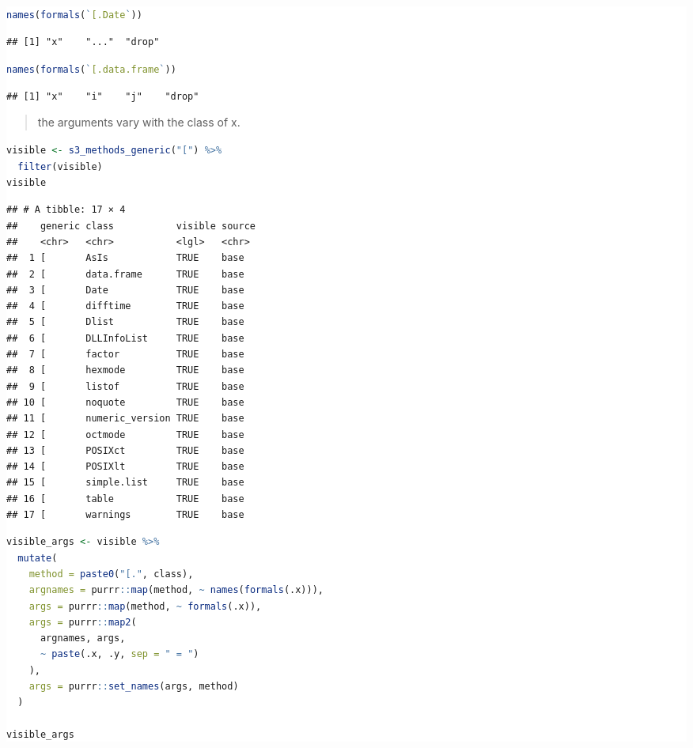 
```r
names(formals(`[.Date`))
```

```
## [1] "x"    "..."  "drop"
```

```r
names(formals(`[.data.frame`))
```

```
## [1] "x"    "i"    "j"    "drop"
```

> the arguments vary with the class of x.


```r
visible <- s3_methods_generic("[") %>%
  filter(visible)
visible
```

```
## # A tibble: 17 × 4
##    generic class           visible source
##    <chr>   <chr>           <lgl>   <chr> 
##  1 [       AsIs            TRUE    base  
##  2 [       data.frame      TRUE    base  
##  3 [       Date            TRUE    base  
##  4 [       difftime        TRUE    base  
##  5 [       Dlist           TRUE    base  
##  6 [       DLLInfoList     TRUE    base  
##  7 [       factor          TRUE    base  
##  8 [       hexmode         TRUE    base  
##  9 [       listof          TRUE    base  
## 10 [       noquote         TRUE    base  
## 11 [       numeric_version TRUE    base  
## 12 [       octmode         TRUE    base  
## 13 [       POSIXct         TRUE    base  
## 14 [       POSIXlt         TRUE    base  
## 15 [       simple.list     TRUE    base  
## 16 [       table           TRUE    base  
## 17 [       warnings        TRUE    base
```


```r
visible_args <- visible %>% 
  mutate(
    method = paste0("[.", class),
    argnames = purrr::map(method, ~ names(formals(.x))),
    args = purrr::map(method, ~ formals(.x)),
    args = purrr::map2(
      argnames, args,
      ~ paste(.x, .y, sep = " = ")
    ),
    args = purrr::set_names(args, method)
  ) 

visible_args
```


[^internal-generic]: The exception is internal generics, which are implemented in C, and are the topic of Section \@ref(internal-generics).
[^ellipsis]: See <https://github.com/hadley/ellipsis> for an experimental way of warning when methods fail to use all the arguments in `...`, providing a potential resolution of this issue.
[^s3-pairlist]: You can also build an object on top of a pairlist, but I have yet to find a good reason to do so.